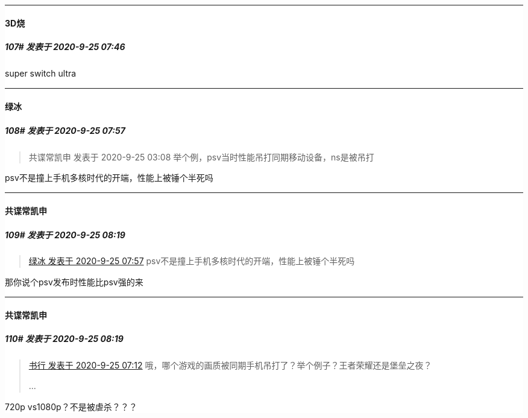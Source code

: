 -----

####  3D烧  
##### 107#       发表于 2020-9-25 07:46




super switch ultra 







-----

####  绿冰  
##### 108#       发表于 2020-9-25 07:57



<blockquote>共谍常凯申 发表于 2020-9-25 03:08
举个例，psv当时性能吊打同期移动设备，ns是被吊打</blockquote>
psv不是撞上手机多核时代的开端，性能上被锤个半死吗







-----

####  共谍常凯申  
##### 109#       发表于 2020-9-25 08:19



<blockquote><a href="httphttps://bbs.saraba1st.com/2b/forum.php?mod=redirect&amp;goto=findpost&amp;pid=48845514&amp;ptid=1961587" target="_blank">绿冰 发表于 2020-9-25 07:57</a>
psv不是撞上手机多核时代的开端，性能上被锤个半死吗</blockquote>
那你说个psv发布时性能比psv强的来







-----

####  共谍常凯申  
##### 110#       发表于 2020-9-25 08:19



<blockquote><a href="httphttps://bbs.saraba1st.com/2b/forum.php?mod=redirect&amp;goto=findpost&amp;pid=48845332&amp;ptid=1961587" target="_blank">书行 发表于 2020-9-25 07:12</a>
哦，哪个游戏的画质被同期手机吊打了？举个例子？王者荣耀还是堡垒之夜？


 ...</blockquote>
720p vs1080p？不是被虐杀？？？
